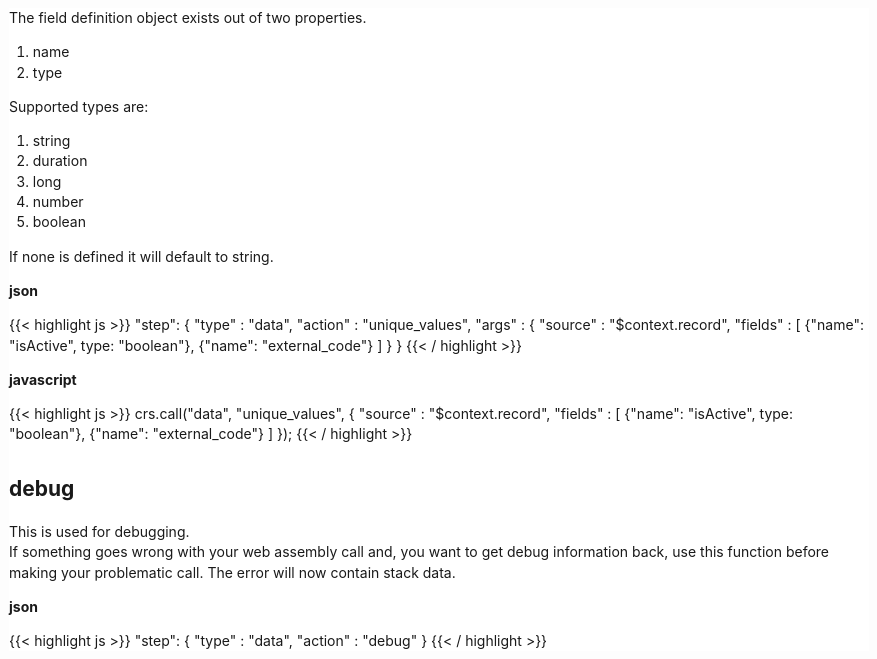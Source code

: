 The field definition object exists out of two properties.

1. name
2. type

Supported types are:

1. string
2. duration
3. long
4. number
5. boolean

If none is defined it will default to string.

**json**

{{< highlight js >}}
"step": {
    "type"   : "data",
    "action" : "unique_values",
    "args"   : {
        "source" : "$context.record",
        "fields" : [
            {"name": "isActive", type: "boolean"},
            {"name": "external_code"}
        ]
    }
}
{{< / highlight >}}

**javascript**

{{< highlight js >}}
crs.call("data", "unique_values", {
    "source" : "$context.record",
    "fields" : [
        {"name": "isActive", type: "boolean"},
        {"name": "external_code"}
    ]
});
{{< / highlight >}}

## debug

This is used for debugging.  
If something goes wrong with your web assembly call and, you want to get debug information back, use this function before making your problematic call.
The error will now contain stack data.

**json**

{{< highlight js >}}
"step": {
    "type"   : "data",
    "action" : "debug"
}
{{< / highlight >}}
